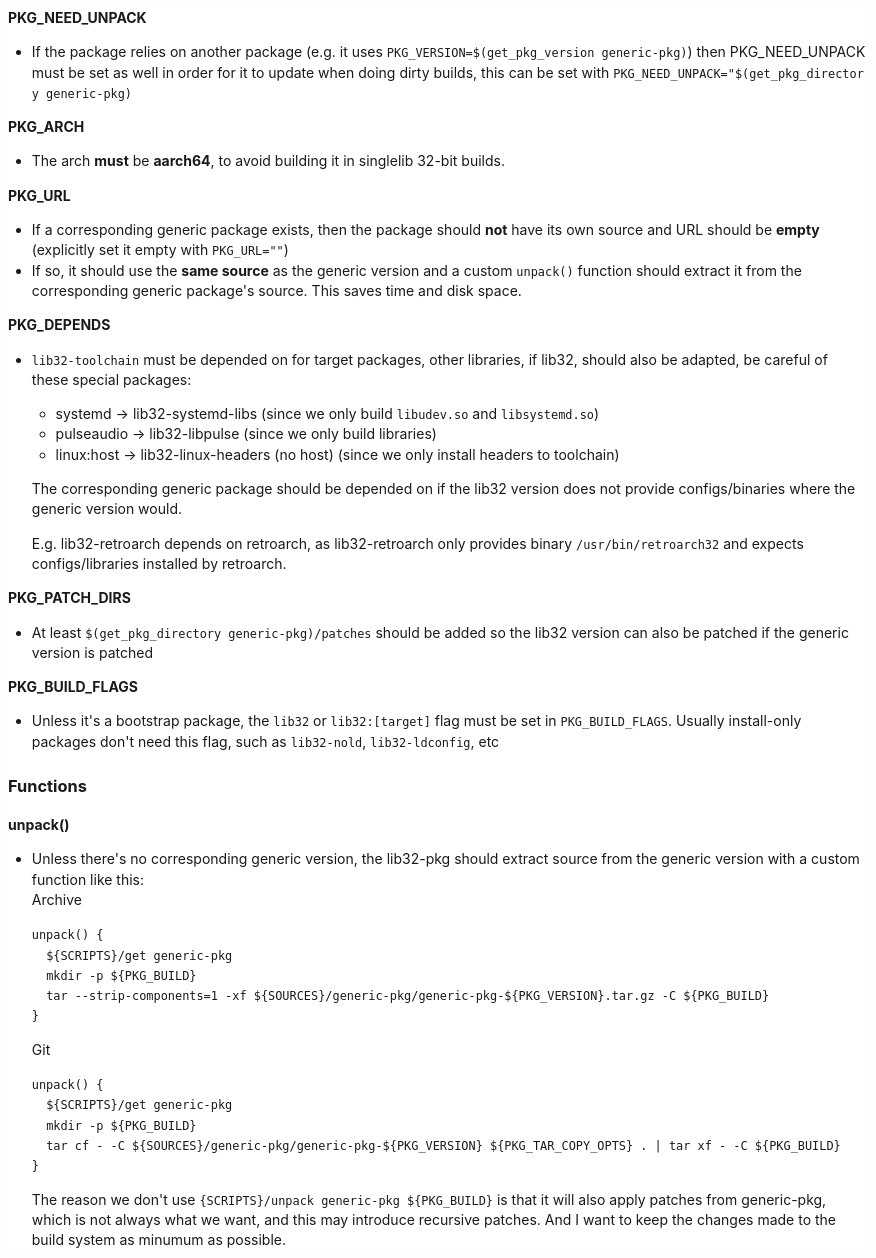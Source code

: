 **PKG_NEED_UNPACK**
- If the package relies on another package (e.g. it uses ``PKG_VERSION=$(get_pkg_version generic-pkg)``) then PKG_NEED_UNPACK must be set as well in order for it to update when doing dirty builds, this can be set with ``PKG_NEED_UNPACK="$(get_pkg_directory generic-pkg)``

**PKG_ARCH** 
 - The arch **must** be **aarch64**, to avoid building it in singlelib 32-bit builds.

**PKG_URL** 
 - If a corresponding generic package exists, then the package should **not** have its own source and URL should be **empty** (explicitly set it empty with ``PKG_URL=""``)
 - If so, it should use the **same source** as the generic version and a custom ``unpack()`` function should extract it from the corresponding generic package's source. This saves time and disk space.

**PKG_DEPENDS** 
 - ``lib32-toolchain`` must be depended on for target packages, other libraries, if lib32, should also be adapted, be careful of these special packages:
    - systemd -> lib32-systemd-libs (since we only build ``libudev.so`` and ``libsystemd.so``)
    - pulseaudio -> lib32-libpulse (since we only build libraries)
    - linux:host -> lib32-linux-headers (no host) (since we only install headers to toolchain)
    
    The corresponding generic package should be depended on if the lib32 version does not provide configs/binaries where the generic version would.

    E.g. lib32-retroarch depends on retroarch, as lib32-retroarch only provides binary ``/usr/bin/retroarch32`` and expects configs/libraries installed by retroarch.

**PKG_PATCH_DIRS** 
- At least ``$(get_pkg_directory generic-pkg)/patches`` should be added so the lib32 version can also be patched if the generic version is patched

**PKG_BUILD_FLAGS** 
- Unless it's a bootstrap package, the ``lib32`` or ``lib32:[target]`` flag must be set in ``PKG_BUILD_FLAGS``. Usually install-only packages don't need this flag, such as ``lib32-nold``, ``lib32-ldconfig``, etc

### Functions
**unpack()** 
- Unless there's no corresponding generic version, the lib32-pkg should extract source from the generic version with a custom function like this:    
  Archive
  ````
  unpack() {
    ${SCRIPTS}/get generic-pkg
    mkdir -p ${PKG_BUILD}
    tar --strip-components=1 -xf ${SOURCES}/generic-pkg/generic-pkg-${PKG_VERSION}.tar.gz -C ${PKG_BUILD}
  }
  ````
  Git
  ````
  unpack() {
    ${SCRIPTS}/get generic-pkg
    mkdir -p ${PKG_BUILD}
    tar cf - -C ${SOURCES}/generic-pkg/generic-pkg-${PKG_VERSION} ${PKG_TAR_COPY_OPTS} . | tar xf - -C ${PKG_BUILD}
  }
  ````
  The reason we don't use ``{SCRIPTS}/unpack generic-pkg ${PKG_BUILD}`` is that it will also apply patches from generic-pkg, which is not always what we want, and this may introduce recursive patches. And I want to keep the changes made to the build system as minumum as possible.
